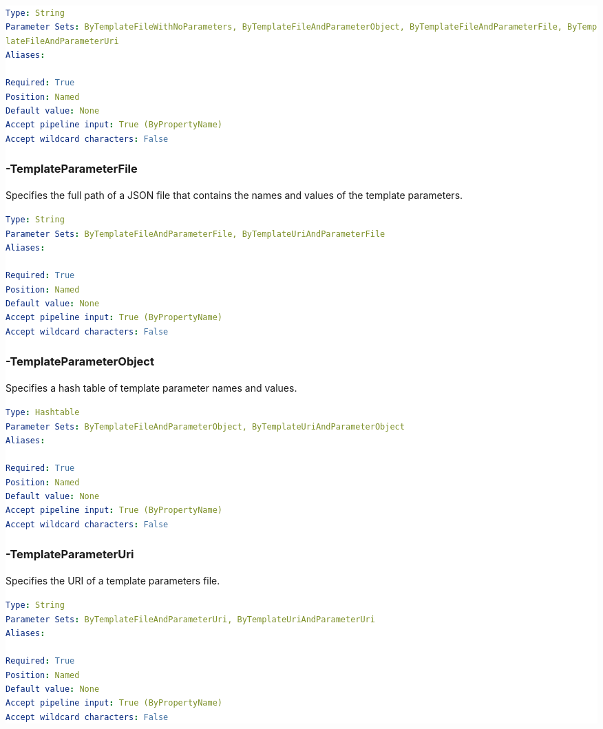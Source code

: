 ```yaml
Type: String
Parameter Sets: ByTemplateFileWithNoParameters, ByTemplateFileAndParameterObject, ByTemplateFileAndParameterFile, ByTemplateFileAndParameterUri
Aliases:

Required: True
Position: Named
Default value: None
Accept pipeline input: True (ByPropertyName)
Accept wildcard characters: False
```

### -TemplateParameterFile
Specifies the full path of a JSON file that contains the names and values of the template parameters.

```yaml
Type: String
Parameter Sets: ByTemplateFileAndParameterFile, ByTemplateUriAndParameterFile
Aliases:

Required: True
Position: Named
Default value: None
Accept pipeline input: True (ByPropertyName)
Accept wildcard characters: False
```

### -TemplateParameterObject
Specifies a hash table of template parameter names and values.

```yaml
Type: Hashtable
Parameter Sets: ByTemplateFileAndParameterObject, ByTemplateUriAndParameterObject
Aliases:

Required: True
Position: Named
Default value: None
Accept pipeline input: True (ByPropertyName)
Accept wildcard characters: False
```

### -TemplateParameterUri
Specifies the URI of a template parameters file.

```yaml
Type: String
Parameter Sets: ByTemplateFileAndParameterUri, ByTemplateUriAndParameterUri
Aliases:

Required: True
Position: Named
Default value: None
Accept pipeline input: True (ByPropertyName)
Accept wildcard characters: False
```
